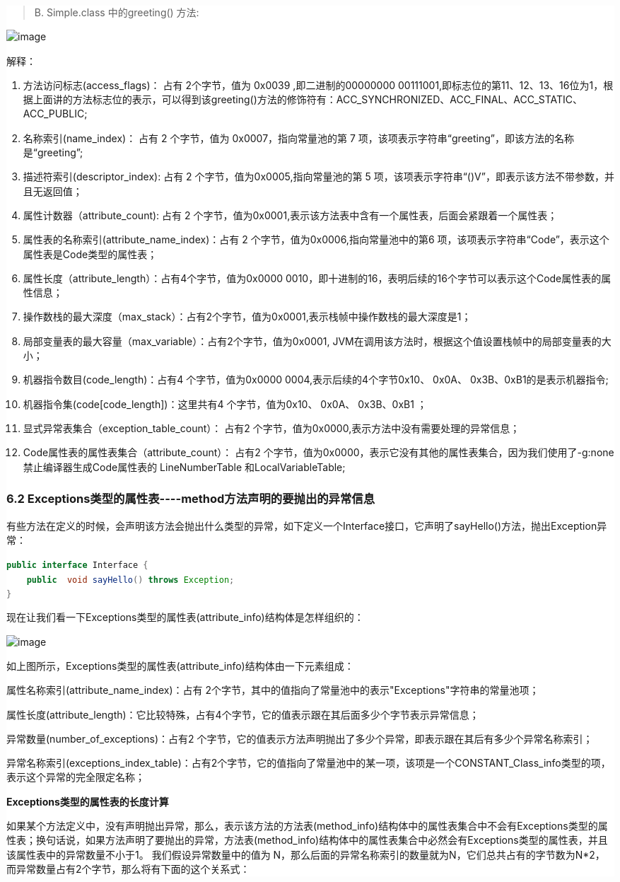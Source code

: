 
> B. Simple.class 中的greeting() 方法:

![image](http://javajvm.oursnail.cn/method%E6%96%B9%E6%B3%95914)

解释：
1. 方法访问标志(access_flags)： 占有 2个字节，值为 0x0039 ,即二进制的00000000 00111001,即标志位的第11、12、13、16位为1，根据上面讲的方法标志位的表示，可以得到该greeting()方法的修饰符有：ACC_SYNCHRONIZED、ACC_FINAL、ACC_STATIC、ACC_PUBLIC;

2. 名称索引(name_index)： 占有 2 个字节，值为 0x0007，指向常量池的第 7 项，该项表示字符串“greeting”，即该方法的名称是“greeting”;

3. 描述符索引(descriptor_index): 占有 2 个字节，值为0x0005,指向常量池的第 5 项，该项表示字符串“()V”，即表示该方法不带参数，并且无返回值；

4. 属性计数器（attribute_count): 占有 2 个字节，值为0x0001,表示该方法表中含有一个属性表，后面会紧跟着一个属性表；

5. 属性表的名称索引(attribute_name_index)：占有 2 个字节，值为0x0006,指向常量池中的第6 项，该项表示字符串“Code”，表示这个属性表是Code类型的属性表；

6. 属性长度（attribute_length）：占有4个字节，值为0x0000 0010，即十进制的16，表明后续的16个字节可以表示这个Code属性表的属性信息；

7. 操作数栈的最大深度（max_stack）：占有2个字节，值为0x0001,表示栈帧中操作数栈的最大深度是1；

8. 局部变量表的最大容量（max_variable）：占有2个字节，值为0x0001, JVM在调用该方法时，根据这个值设置栈帧中的局部变量表的大小；

9. 机器指令数目(code_length)：占有4 个字节，值为0x0000 0004,表示后续的4个字节0x10、 0x0A、 0x3B、0xB1的是表示机器指令;

10. 机器指令集(code[code_length])：这里共有4 个字节，值为0x10、 0x0A、 0x3B、0xB1 ；

11. 显式异常表集合（exception_table_count）： 占有2 个字节，值为0x0000,表示方法中没有需要处理的异常信息；

12. Code属性表的属性表集合（attribute_count）： 占有2 个字节，值为0x0000，表示它没有其他的属性表集合，因为我们使用了-g:none 禁止编译器生成Code属性表的 LineNumberTable 和LocalVariableTable;


### 6.2 Exceptions类型的属性表----method方法声明的要抛出的异常信息

有些方法在定义的时候，会声明该方法会抛出什么类型的异常，如下定义一个Interface接口，它声明了sayHello()方法，抛出Exception异常：


```java
public interface Interface {  
    public  void sayHello() throws Exception;  
}  
```

现在让我们看一下Exceptions类型的属性表(attribute_info)结构体是怎样组织的：

![image](http://javajvm.oursnail.cn/method%E6%96%B9%E6%B3%95915)

如上图所示，Exceptions类型的属性表(attribute_info)结构体由一下元素组成：

属性名称索引(attribute_name_index)：占有 2个字节，其中的值指向了常量池中的表示"Exceptions"字符串的常量池项；

属性长度(attribute_length)：它比较特殊，占有4个字节，它的值表示跟在其后面多少个字节表示异常信息；

异常数量(number_of_exceptions)：占有2 个字节，它的值表示方法声明抛出了多少个异常，即表示跟在其后有多少个异常名称索引；

异常名称索引(exceptions_index_table)：占有2个字节，它的值指向了常量池中的某一项，该项是一个CONSTANT_Class_info类型的项，表示这个异常的完全限定名称；

**Exceptions类型的属性表的长度计算**

如果某个方法定义中，没有声明抛出异常，那么，表示该方法的方法表(method_info)结构体中的属性表集合中不会有Exceptions类型的属性表；换句话说，如果方法声明了要抛出的异常，方法表(method_info)结构体中的属性表集合中必然会有Exceptions类型的属性表，并且该属性表中的异常数量不小于1。
我们假设异常数量中的值为 N，那么后面的异常名称索引的数量就为N，它们总共占有的字节数为N*2，而异常数量占有2个字节，那么将有下面的这个关系式：
       